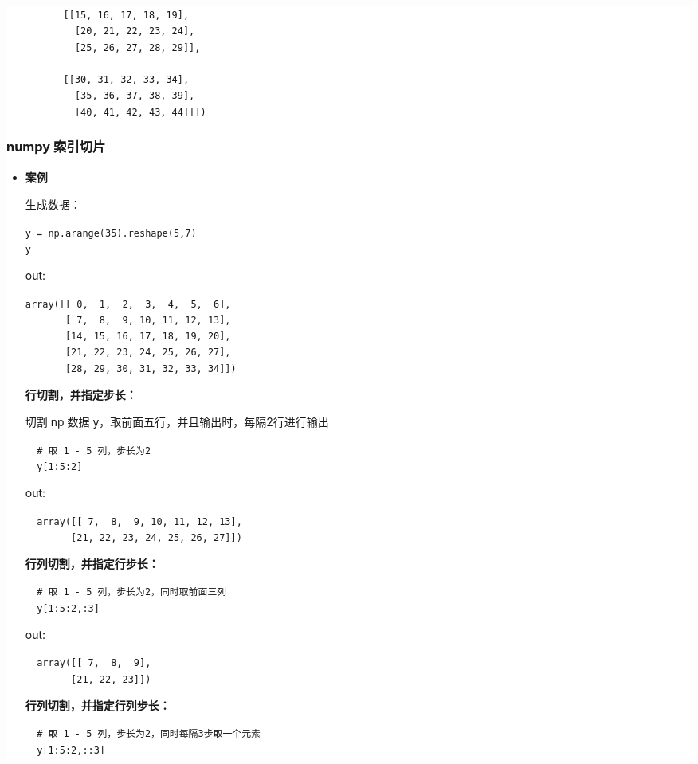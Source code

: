               [[15, 16, 17, 18, 19],
                [20, 21, 22, 23, 24],
                [25, 26, 27, 28, 29]],

              [[30, 31, 32, 33, 34],
                [35, 36, 37, 38, 39],
                [40, 41, 42, 43, 44]]])


### numpy 索引切片

*   __案例__

    生成数据：

        y = np.arange(35).reshape(5,7)
        y

    out:

        array([[ 0,  1,  2,  3,  4,  5,  6],
               [ 7,  8,  9, 10, 11, 12, 13],
               [14, 15, 16, 17, 18, 19, 20],
               [21, 22, 23, 24, 25, 26, 27],
               [28, 29, 30, 31, 32, 33, 34]])

    __行切割，并指定步长：__

      切割 np 数据 y，取前面五行，并且输出时，每隔2行进行输出

          # 取 1 - 5 列，步长为2
          y[1:5:2]

    out:

          array([[ 7,  8,  9, 10, 11, 12, 13],
                [21, 22, 23, 24, 25, 26, 27]])

    __行列切割，并指定行步长：__


          # 取 1 - 5 列，步长为2，同时取前面三列
          y[1:5:2,:3]

    out:

          array([[ 7,  8,  9],
                [21, 22, 23]])


    __行列切割，并指定行列步长：__


          # 取 1 - 5 列，步长为2，同时每隔3步取一个元素
          y[1:5:2,::3]
          